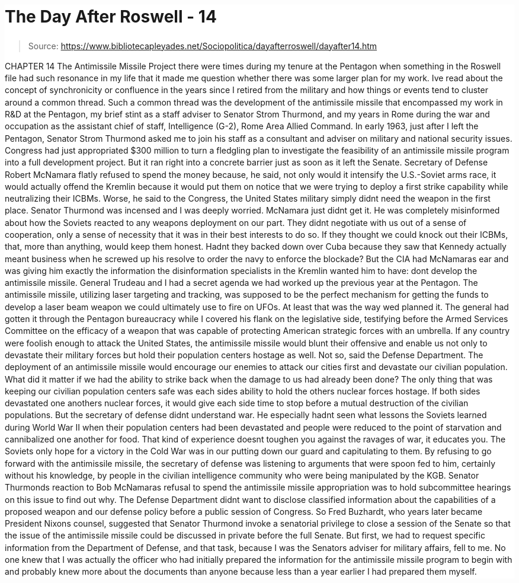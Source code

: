 # The Day After Roswell - 14

> Source: https://www.bibliotecapleyades.net/Sociopolitica/dayafterroswell/dayafter14.htm

CHAPTER 14 The Antimissile Missile Project there were times during my tenure at the Pentagon when something in the Roswell file had such resonance in my life that it made me question whether there was some larger plan for my work. Ive read about the concept of synchronicity or confluence in the years since I retired from the military and how things or events tend to cluster around a common thread. Such a common thread was the development of the antimissile missile that encompassed my work in R&D at the Pentagon, my brief stint as a staff adviser to Senator Strom Thurmond, and my years in Rome during the war and occupation as the assistant chief of staff, Intelligence (G-2), Rome Area Allied Command.
In early 1963, just after I left the Pentagon, Senator Strom Thurmond asked me to join his staff as a consultant and adviser on military and national security issues. Congress had just appropriated $300 million to turn a fledgling plan to investigate the feasibility of an antimissile missile program into a full development project. But it ran right into a concrete barrier just as soon as it left the Senate. Secretary of Defense Robert McNamara flatly refused to spend the money because, he said, not only would it intensify the U.S.-Soviet arms race, it would actually offend the Kremlin because it would put them on notice that we were trying to deploy a first strike capability while neutralizing their ICBMs. Worse, he said to the Congress, the United States military simply didnt need the weapon in the first place. Senator Thurmond was incensed and I was deeply worried. McNamara just didnt get it. He was completely misinformed about how the Soviets reacted to any weapons deployment on our part. They didnt negotiate with us out of a sense of cooperation, only a sense of necessity that it was in their best interests to do so. If they thought we could knock out their ICBMs, that, more than anything, would keep them honest. Hadnt they backed down over Cuba because they saw that Kennedy actually meant business when he screwed up his resolve to order the navy to enforce the blockade? But the CIA had McNamaras ear and was giving him exactly the information the disinformation specialists in the Kremlin wanted him to have: dont develop the antimissile missile.
General Trudeau and I had a secret agenda we had worked up the previous year at the Pentagon. The antimissile missile, utilizing laser targeting and tracking, was supposed to be the perfect mechanism for getting the funds to develop a laser beam weapon we could ultimately use to fire on UFOs. At least that was the way wed planned it. The general had gotten it through the Pentagon bureaucracy while I covered his flank on the legislative side, testifying before the Armed Services Committee on the efficacy of a weapon that was capable of protecting American strategic forces with an umbrella. If any country were foolish enough to attack the United States, the antimissile missile would blunt their offensive and enable us not only to devastate their military forces but hold their population centers hostage as well.
Not so, said the Defense Department. The deployment of an antimissile missile would encourage our enemies to attack our cities first and devastate our civilian population. What did it matter if we had the ability to strike back when the damage to us had already been done? The only thing that was keeping our civilian population centers safe was each sides ability to hold the others nuclear forces hostage. If both sides devastated one anothers nuclear forces, it would give each side time to stop before a mutual destruction of the civilian populations.
But the secretary of defense didnt understand war. He especially hadnt seen what lessons the Soviets learned during World War II when their population centers had been devastated and people were reduced to the point of starvation and cannibalized one another for food. That kind of experience doesnt toughen you against the ravages of war, it educates you. The Soviets only hope for a victory in the Cold War was in our putting down our guard and capitulating to them. By refusing to go forward with the antimissile missile, the secretary of defense was listening to arguments that were spoon fed to him, certainly without his knowledge, by people in the civilian intelligence community who were being manipulated by the KGB.
Senator Thurmonds reaction to Bob McNamaras refusal to spend the antimissile missile appropriation was to hold subcommittee hearings on this issue to find out why. The Defense Department didnt want to disclose classified information about the capabilities of a proposed weapon and our defense policy before a public session of Congress. So Fred Buzhardt, who years later became President Nixons counsel, suggested that Senator Thurmond invoke a senatorial privilege to close a session of the Senate so that the issue of the antimissile missile could be discussed in private before the full Senate.
But first, we had to request specific information from the Department of Defense, and that task, because I was the Senators adviser for military affairs, fell to me. No one knew that I was actually the officer who had initially prepared the information for the antimissile missile program to begin with and probably knew more about the documents than anyone because less than a year earlier I had prepared them myself.